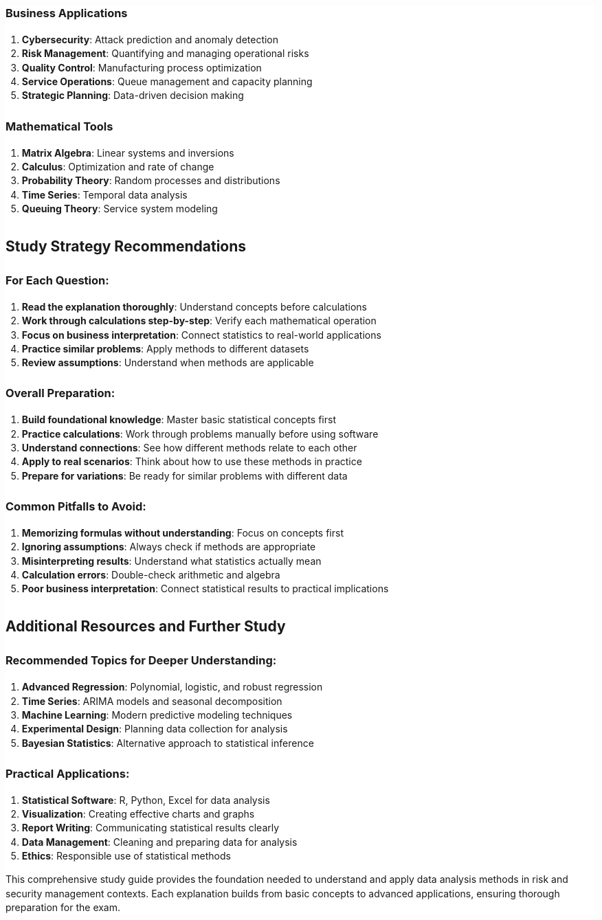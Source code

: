 ### Business Applications
1. **Cybersecurity**: Attack prediction and anomaly detection
2. **Risk Management**: Quantifying and managing operational risks
3. **Quality Control**: Manufacturing process optimization
4. **Service Operations**: Queue management and capacity planning
5. **Strategic Planning**: Data-driven decision making

### Mathematical Tools
1. **Matrix Algebra**: Linear systems and inversions
2. **Calculus**: Optimization and rate of change
3. **Probability Theory**: Random processes and distributions
4. **Time Series**: Temporal data analysis
5. **Queuing Theory**: Service system modeling

## Study Strategy Recommendations

### For Each Question:
1. **Read the explanation thoroughly**: Understand concepts before calculations
2. **Work through calculations step-by-step**: Verify each mathematical operation
3. **Focus on business interpretation**: Connect statistics to real-world applications
4. **Practice similar problems**: Apply methods to different datasets
5. **Review assumptions**: Understand when methods are applicable

### Overall Preparation:
1. **Build foundational knowledge**: Master basic statistical concepts first
2. **Practice calculations**: Work through problems manually before using software
3. **Understand connections**: See how different methods relate to each other
4. **Apply to real scenarios**: Think about how to use these methods in practice
5. **Prepare for variations**: Be ready for similar problems with different data

### Common Pitfalls to Avoid:
1. **Memorizing formulas without understanding**: Focus on concepts first
2. **Ignoring assumptions**: Always check if methods are appropriate
3. **Misinterpreting results**: Understand what statistics actually mean
4. **Calculation errors**: Double-check arithmetic and algebra
5. **Poor business interpretation**: Connect statistical results to practical implications

## Additional Resources and Further Study

### Recommended Topics for Deeper Understanding:
1. **Advanced Regression**: Polynomial, logistic, and robust regression
2. **Time Series**: ARIMA models and seasonal decomposition
3. **Machine Learning**: Modern predictive modeling techniques
4. **Experimental Design**: Planning data collection for analysis
5. **Bayesian Statistics**: Alternative approach to statistical inference

### Practical Applications:
1. **Statistical Software**: R, Python, Excel for data analysis
2. **Visualization**: Creating effective charts and graphs
3. **Report Writing**: Communicating statistical results clearly
4. **Data Management**: Cleaning and preparing data for analysis
5. **Ethics**: Responsible use of statistical methods

This comprehensive study guide provides the foundation needed to understand and apply data analysis methods in risk and security management contexts. Each explanation builds from basic concepts to advanced applications, ensuring thorough preparation for the exam.
